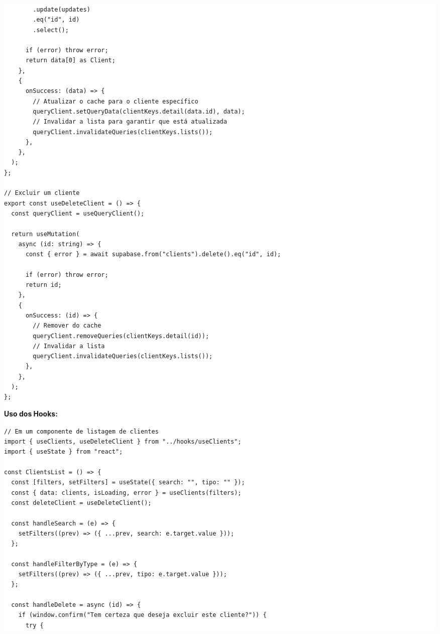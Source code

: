 ```tsx
        .update(updates)
        .eq("id", id)
        .select();

      if (error) throw error;
      return data[0] as Client;
    },
    {
      onSuccess: (data) => {
        // Atualizar o cache para o cliente específico
        queryClient.setQueryData(clientKeys.detail(data.id), data);
        // Invalidar a lista para garantir que está atualizada
        queryClient.invalidateQueries(clientKeys.lists());
      },
    },
  );
};

// Excluir um cliente
export const useDeleteClient = () => {
  const queryClient = useQueryClient();

  return useMutation(
    async (id: string) => {
      const { error } = await supabase.from("clients").delete().eq("id", id);

      if (error) throw error;
      return id;
    },
    {
      onSuccess: (id) => {
        // Remover do cache
        queryClient.removeQueries(clientKeys.detail(id));
        // Invalidar a lista
        queryClient.invalidateQueries(clientKeys.lists());
      },
    },
  );
};
```

**Uso dos Hooks:**

```tsx
// Em um componente de listagem de clientes
import { useClients, useDeleteClient } from "../hooks/useClients";
import { useState } from "react";

const ClientsList = () => {
  const [filters, setFilters] = useState({ search: "", tipo: "" });
  const { data: clients, isLoading, error } = useClients(filters);
  const deleteClient = useDeleteClient();

  const handleSearch = (e) => {
    setFilters((prev) => ({ ...prev, search: e.target.value }));
  };

  const handleFilterByType = (e) => {
    setFilters((prev) => ({ ...prev, tipo: e.target.value }));
  };

  const handleDelete = async (id) => {
    if (window.confirm("Tem certeza que deseja excluir este cliente?")) {
      try {
```